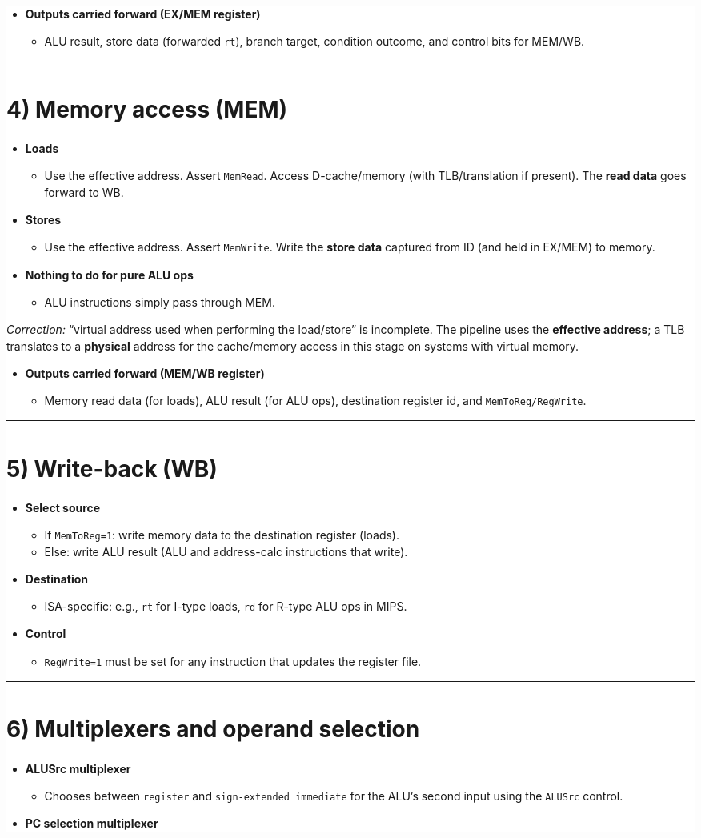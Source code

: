 * **Outputs carried forward (EX/MEM register)**

  * ALU result, store data (forwarded `rt`), branch target, condition outcome, and control bits for MEM/WB.

---

# 4) Memory access (MEM)

* **Loads**

  * Use the effective address. Assert `MemRead`. Access D-cache/memory (with TLB/translation if present). The **read data** goes forward to WB.
* **Stores**

  * Use the effective address. Assert `MemWrite`. Write the **store data** captured from ID (and held in EX/MEM) to memory.
* **Nothing to do for pure ALU ops**

  * ALU instructions simply pass through MEM.

*Correction:* “virtual address used when performing the load/store” is incomplete. The pipeline uses the **effective address**; a TLB translates to a **physical** address for the cache/memory access in this stage on systems with virtual memory.

* **Outputs carried forward (MEM/WB register)**

  * Memory read data (for loads), ALU result (for ALU ops), destination register id, and `MemToReg/RegWrite`.

---

# 5) Write-back (WB)

* **Select source**

  * If `MemToReg=1`: write memory data to the destination register (loads).
  * Else: write ALU result (ALU and address-calc instructions that write).
* **Destination**

  * ISA-specific: e.g., `rt` for I-type loads, `rd` for R-type ALU ops in MIPS.
* **Control**

  * `RegWrite=1` must be set for any instruction that updates the register file.

---

# 6) Multiplexers and operand selection

* **ALUSrc multiplexer**

  * Chooses between `register` and `sign-extended immediate` for the ALU’s second input using the `ALUSrc` control.
* **PC selection multiplexer**
